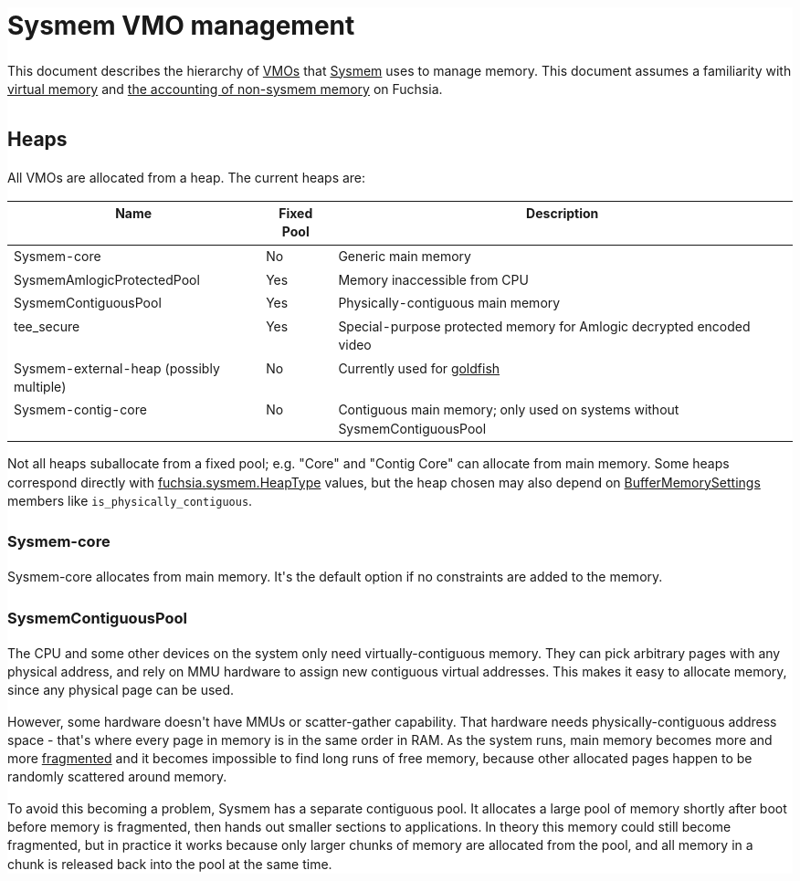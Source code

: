 # Sysmem VMO management

This document describes the hierarchy of [VMOs][vmo] that [Sysmem][sysmem]
uses to manage memory. This document assumes a familiarity with [virtual
memory][virtualmemory] and [the accounting of non-sysmem memory][memoryusage]
on Fuchsia.

## Heaps

All VMOs are allocated from a heap. The current heaps are:

Name                                    |Fixed Pool |Description
----------------------------------------|-----------|-------------------------------------------------------------------------
Sysmem-core                             |No         |Generic main memory
SysmemAmlogicProtectedPool              |Yes        |Memory inaccessible from CPU
SysmemContiguousPool                    |Yes        |Physically-contiguous main memory
tee_secure                              |Yes        |Special-purpose protected memory for Amlogic decrypted encoded video
Sysmem-external-heap (possibly multiple)|No         |Currently used for [goldfish][FEMU]
Sysmem-contig-core                      |No         |Contiguous main memory; only used on systems without SysmemContiguousPool

Not all heaps suballocate from a fixed pool; e.g. "Core" and "Contig Core"
can allocate from main memory. Some heaps correspond directly with
[fuchsia.sysmem.HeapType][HeapType] values, but the heap chosen may also
depend on [BufferMemorySettings][BufferMemorySettings] members like `is_physically_contiguous`.

### Sysmem-core
Sysmem-core allocates from main memory. It's the default option if no
constraints are added to the memory.

### SysmemContiguousPool
The CPU and some other devices on the system only need virtually-contiguous
memory. They can pick arbitrary pages with any physical address, and rely on
MMU hardware to assign new contiguous virtual addresses. This makes it easy
to allocate memory, since any physical page can be used.

However, some hardware doesn't have MMUs or scatter-gather capability. That
hardware needs physically-contiguous address space - that's where every page
in memory is in the same order in RAM. As the system runs, main memory
becomes more and more [fragmented][fragmentation] and it becomes impossible
to find long runs of free memory, because other allocated pages happen to be
randomly scattered around memory.

To avoid this becoming a problem, Sysmem has a separate contiguous pool. It
allocates a large pool of memory shortly after boot before memory is
fragmented, then hands out smaller sections to applications. In theory this
memory could still become fragmented, but in practice it works because only
larger chunks of memory are allocated from the pool, and all memory in a
chunk is released back into the pool at the same time.


[glossary.zircon boot image]: /glossary/README.md#zircon-boot-image
[vmo]: /reference/kernel_objects/vm_object.md
[pmt]: /reference/kernel_objects/pinned_memory_token.md
[vmo_create_child]: /reference/syscalls/vmo_create_child.md
[sysmem]: https://fuchsia.dev/reference/fidl/fuchsia.sysmem
[HeapType]: https://fuchsia.dev/reference/fidl/fuchsia.sysmem#HeapType
[BufferMemorySettings]: https://fuchsia.dev/reference/fidl/fuchsia.sysmem#BufferMemorySettings
[SetName]: https://fuchsia.dev/reference/fidl/fuchsia.sysmem#BufferCollection.SetName
[inspect]: /development/diagnostics/inspect
[FEMU]: /development/build/emulator.md
[DRM]: https://en.wikipedia.org/wiki/Digital_rights_management
[memoryusage]: /development/kernel/memory/memory.md
[guest]: https://en.wikipedia.org/wiki/Virtualization
[virtualmemory]: https://en.wikipedia.org/wiki/Virtual_memory
[fragmentation]: https://en.wikipedia.org/wiki/Fragmentation_(computing)